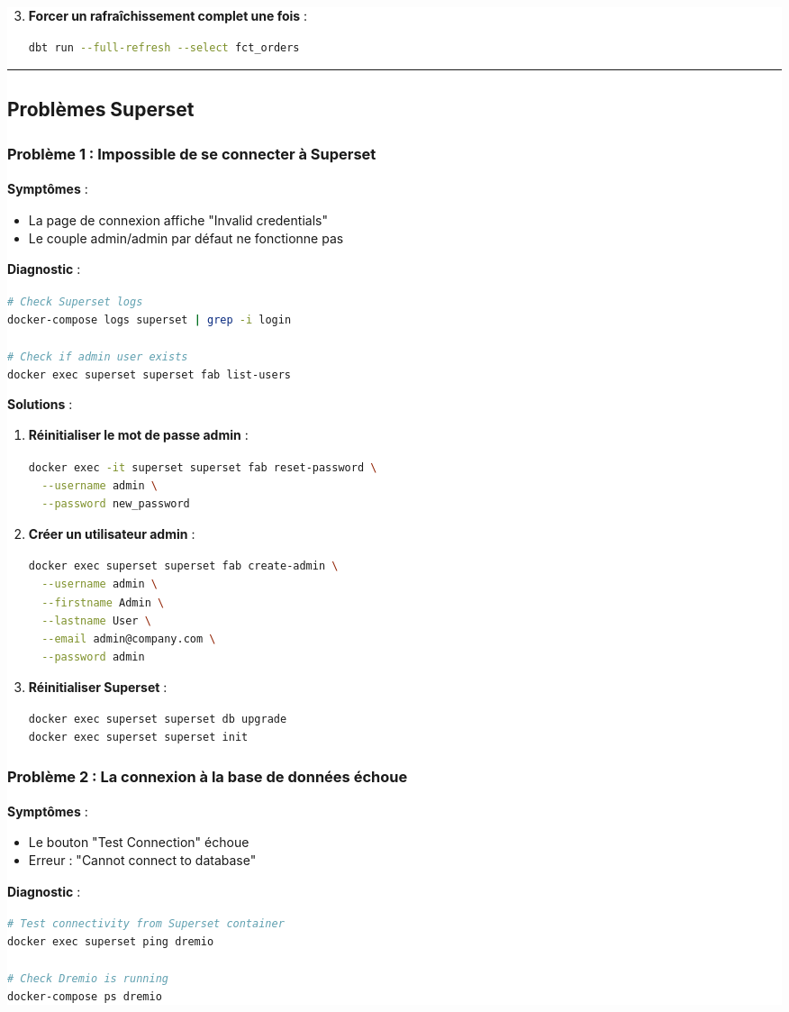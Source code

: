 3. **Forcer un rafraîchissement complet une fois** :
   ```bash
   dbt run --full-refresh --select fct_orders
   ```

---

## Problèmes Superset

### Problème 1 : Impossible de se connecter à Superset

**Symptômes** :
- La page de connexion affiche "Invalid credentials"
- Le couple admin/admin par défaut ne fonctionne pas

**Diagnostic** :
```bash
# Check Superset logs
docker-compose logs superset | grep -i login

# Check if admin user exists
docker exec superset superset fab list-users
```

**Solutions** :

1. **Réinitialiser le mot de passe admin** :
   ```bash
   docker exec -it superset superset fab reset-password \
     --username admin \
     --password new_password
   ```

2. **Créer un utilisateur admin** :
   ```bash
   docker exec superset superset fab create-admin \
     --username admin \
     --firstname Admin \
     --lastname User \
     --email admin@company.com \
     --password admin
   ```

3. **Réinitialiser Superset** :
   ```bash
   docker exec superset superset db upgrade
   docker exec superset superset init
   ```

### Problème 2 : La connexion à la base de données échoue

**Symptômes** :
- Le bouton "Test Connection" échoue
- Erreur : "Cannot connect to database"

**Diagnostic** :
```bash
# Test connectivity from Superset container
docker exec superset ping dremio

# Check Dremio is running
docker-compose ps dremio
```
